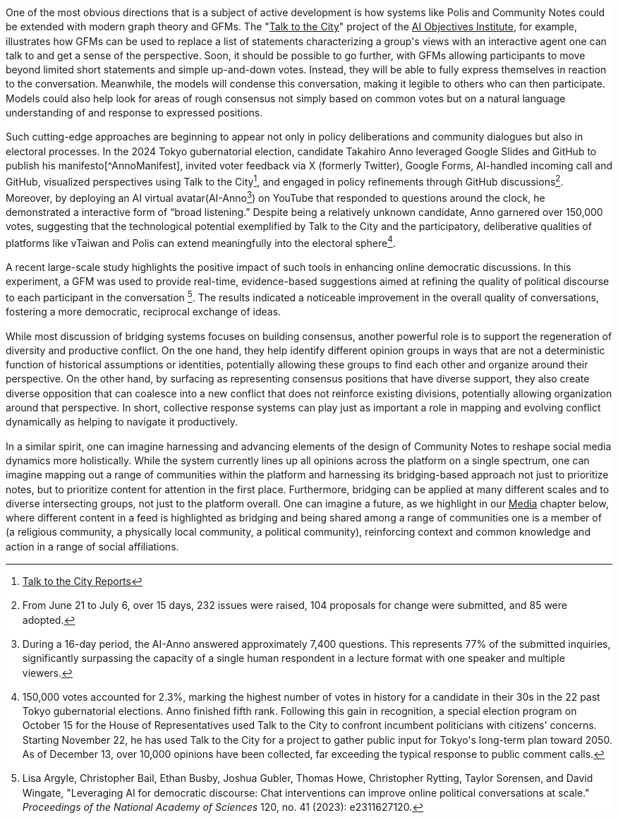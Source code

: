 One of the most obvious directions that is a subject of active development is how systems like Polis and Community Notes could be extended with modern graph theory and GFMs.  The "[Talk to the City](https://ai.objectives.institute/talk-to-the-city)" project of the [AI Objectives Institute](https://ai.objectives.institute/), for example, illustrates how GFMs can be used to replace a list of statements characterizing a group's views with an interactive agent one can talk to and get a sense of the perspective.  Soon, it should be possible to go further, with GFMs allowing participants to move beyond limited short statements and simple up-and-down votes. Instead, they will be able to fully express themselves in reaction to the conversation. Meanwhile, the models will condense this conversation, making it legible to others who can then participate.  Models could also help look for areas of rough consensus not simply based on common votes but on a natural language understanding of and response to expressed positions.

Such cutting-edge approaches are beginning to appear not only in policy deliberations and community dialogues but also in electoral processes. In the 2024 Tokyo gubernatorial election, candidate Takahiro Anno leveraged Google Slides and GitHub to publish his manifesto[^AnnoManifest], invited voter feedback via X (formerly Twitter), Google Forms, AI-handled incoming call and GitHub, visualized perspectives using Talk to the City[^AnnoTTTCReports], and engaged in policy refinements through GitHub discussions[^AnnoGitHub]. Moreover, by deploying an AI virtual avatar(AI-Anno[^AIAnno]) on YouTube that responded to questions around the clock, he demonstrated a interactive form of “broad listening.” Despite being a relatively unknown candidate, Anno garnered over 150,000 votes, suggesting that the technological potential exemplified by Talk to the City and the participatory, deliberative qualities of platforms like vTaiwan and Polis can extend meaningfully into the electoral sphere[^Anno2024].

[^AnnoManifestSlide]: [Manifest on Google Slide](https://docs.google.com/presentation/d/1kE_W3NpvIODglaN1OrKKxmq-rNMu69Vnh7M9hhSpFwU/edit#slide=id.g274ffc7e6e4_1750_3430) and [GitHub](https://github.com/takahiroanno2024/election2024)
[^AnnoTTTCReports]: [Talk to the City Reports](https://takahiroanno2024.github.io/tokyoai-analysis/)
[^AnnoGitHub]: From June 21 to July 6, over 15 days, 232 issues were raised, 104 proposals for change were submitted, and 85 were adopted.
[^AIAnno]: During a 16-day period, the AI-Anno answered approximately 7,400 questions. This represents 77% of the submitted inquiries, significantly surpassing the capacity of a single human respondent in a lecture format with one speaker and multiple viewers.
[^Anno2024]: 150,000 votes accounted for 2.3%, marking the highest number of votes in history for a candidate in their 30s in the 22 past Tokyo gubernatorial elections. Anno finished fifth rank. Following this gain in recognition, a special election program on October 15 for the House of Representatives used Talk to the City to confront incumbent politicians with citizens' concerns. Starting November 22, he has used Talk to the City for a project to gather public input for Tokyo's long-term plan toward 2050. As of December 13, over 10,000 opinions have been collected, far exceeding the typical response to public comment calls.

A recent large-scale study highlights the positive impact of such tools in enhancing online democratic discussions. In this experiment, a GFM was used to provide real-time, evidence-based suggestions aimed at refining the quality of political discourse to each participant in the conversation [^LLMDemocracy]. The results indicated a noticeable improvement in the overall quality of conversations, fostering a more democratic, reciprocal exchange of ideas. 

While most discussion of bridging systems focuses on building consensus, another powerful role is to support the regeneration of diversity and productive conflict.  On the one hand, they help identify different opinion groups in ways that are not a deterministic function of historical assumptions or identities, potentially allowing these groups to find each other and organize around their perspective.  On the other hand, by surfacing as representing consensus positions that have diverse support, they also create diverse opposition that can coalesce into a new conflict that does not reinforce existing divisions, potentially allowing organization around that perspective.  In short, collective response systems can play just as important a role in mapping and evolving conflict dynamically as helping to navigate it productively.

In a similar spirit, one can imagine harnessing and advancing elements of the design of Community Notes to reshape social media dynamics more holistically.  While the system currently lines up all opinions across the platform on a single spectrum, one can imagine mapping out a range of communities within the platform and harnessing its bridging-based approach not just to prioritize notes, but to prioritize content for attention in the first place.  Furthermore, bridging can be applied at many different scales and to diverse intersecting groups, not just to the platform overall.  One can imagine a future, as we highlight in our [Media](https://www.plurality.net/v/chapters/6-3/eng/?mode=dark) chapter below, where different content in a feed is highlighted as bridging and being shared among a range of communities one is a member of (a religious community, a physically local community, a political community), reinforcing context and common knowledge and action in a range of social affiliations.


[^Sunstein]: Cass Sunstein, *republic.com* (Princeton, NJ: Princeton University Press, 2001) and *#republic: Divided Democracy in the Age of Social Media* (Princeton, NJ: Princeton University Press, 2018).
[^Baxter]: Stefan Wojcik, Sophie Hilgard, Nick Judd, Delia Mocanu, Stephen Ragain, M.B. Fallin Hunzaker, Keith Coleman and Jay Baxter, "Birdwatch: Crowd Wisdom and Bridging Algorithms can Inform Understanding and Reduce the Spread of Misinformation", October 27, 2022 at https://arxiv.org/abs/2210.15723.
[^Trask]: To our knowledge, this concept of "broad listening" originates with [Andrew Trask](https://iamtrask.github.io/).  However, we have no written reference for it with him and thus want to ensure he is credited here.
[^polis]: Christopher T. Small, Michael Bjorkegren, Lynette Shaw and Colin Megill, "Polis: Scaling Deliberation by Mapping High Dimensional Opinion Spaces" *Recerca: Revista de Pensament i Analàlisi* 26, no. 2 (2021): 1-26.
[^names]: Matthew J. Salganik and Karen E. C. Levy, "Wiki Surveys: Open and Quantifiable Social Data Collection" *PLOS One* 10, no. 5: e0123483 at https://journals.plos.org/plosone/article?id=10.1371/journal.pone.0123483.  Aviv Ovadya and Luke Thorburn, "Bridging Systems: Open Problems for Countering Destructive Divisiveness across Ranking, Recommenders, and Governance" (2023) at https://arxiv.org/abs/2301.09976.  Aviv Ovadya, "'Generative CI' Through Collective Response Systems" (2023) at https://arxiv.org/pdf/2302.00672.pdf.
[^CPI]: Yu-Tang Hsiao, Shu-Yang Lin, Audrey Tang, Darshana Narayanan and Claudina Sarahe, "vTaiwan: An Empirical Study of Open Consultation Process in Taiwan" (2018) at https://osf.io/preprints/socarxiv/xyhft.
[^CollectiveConstitution]: Anthropic, "Collective Constitutional AI: Aligning a Language Model with Public Input" October 17, 2023 at https://www.anthropic.com/news/collective-constitutional-ai-aligning-a-language-model-with-public-input.
[^deminputs]: Tyna Eloundou and Teddy Lee, "Democratic Inputs to AI Grant Program: Lessons Learned and Implementation Plans", *OpenAI Blog*, January 16, 2024 at https://openai.com/blog/democratic-inputs-to-ai-grant-program-update
[^portals]: Amer Bakshi, Tracey Meares and Vesla Weaver, "Portals to Politics: Perspectives on Policing from the Grassroots" (2015) at https://www.law.nyu.edu/sites/default/files/upload_documents/Bakshi%20Meares%20and%20Weaver%20Portals%20to%20Politics%20Study.pdf.
[^xiang]: Chloe Xiang, [*This Danish Political Party is Led By an AI*](https://www.vice.com/en/article/jgpb3p/this-danish-political-party-is-led-by-an-ai?fbclid=IwAR0HQzFUbfxwruvrRd2VeaMEn0IOFBIZJuJsbyaPx5y3UjyyNV6goKh4j0A), Vice: Motherboard, 2022
[^Wikipedia]: [The Synthetic Party (Denmark)](https://en.wikipedia.org/wiki/The_Synthetic_Party_(Denmark)), Wikipedia
[^latour]: Bruno Latour, *We Have Never Been Modern* (Cambridge, MA: Cambridge University Press, 1993).
[^Lorax]: Dr. Seuss, *The Lorax* (New York: Random House, 1971)
[^Robinson]: Kim Stanley Robinson, *Ministry for the Future* (London: Orbit Books, 2020).
[^CNDiversity]: Junsol Kim, Zhao Wang, Haohan Shi, Hsin-Keng Ling, and James Evans, "Individual misinformation tagging reinforces echo chambers; Collective tagging does not," _arXiv preprint arXiv:2311.11282_ (2023), [https://arxiv.org/abs/2311.11282](https://arxiv.org/abs/2311.11282).
[^TradeoffDiversity]: Sinan Aral, and Marshall Van Alstyne, "The diversity-bandwidth trade-off," American journal of sociology 117, no. 1 (2011): 90-171.
[^InformationWealth]: Herbert Simon, “Designing Organizations for an Information-Rich World,” In _Computers, Communications, and the Public Interest_, edited by Martin Greenberger, 38–72. Baltimore: The Johns Hopkins Press, 1971. https://gwern.net/doc/design/1971-simon.pdf.
[^TyrannyStructurelessness]: Jo Freeman, “The Tyranny of Structurelessness.” WSQ: Women’s Studies Quarterly 41, no. 3-4 (2013): 231–46. https://doi.org/10.1353/wsq.2013.0072.
[^RealTalk]: Meghna Irons, “Some Bostonians Feel Largely Unheard, With MIT’s ‘Real Talk’ Portal Now Public, Here’s a Chance to Really Listen,” The Boston Globe, October 21, 2021, https://www.bostonglobe.com/2021/10/25/metro/some-bostonians-feel-largely-unheard-with-mits-real-talk-portal-now-public-heres-chance-really-listen/.
[^DemocraticInputs]: Wojciech Zaremba, Arka Dhar, Lama Ahmad, Tyna Eloundou, Shibani Santurkar, Sandhini Agarwal, and Jade Leung, “Democratic Inputs to AI,” OpenAI, May 25, 2023, https://openai.com/blog/democratic-inputs-to-ai. 
[^LLMCensorship]: David Glukhov, Ilia Shumailov, Yarin Gal, Nicolas Papernot, and Vardan Papyan, “LLM Censorship: A Machine Learning Challenge or a Computer Security Problem?” _arXiv_ (New York: Cornell University, July 20, 2023): https://arxiv.org/pdf/2307.10719.pdf.
[^WorldCafe]: "The World Cafe", The World Café Community Foundation, last modified 2024, (https://theworldcafe.com/)
[^OpenSpaceTechnnology]: "Open Space", Open Space World, last modified 2024, https://openspaceworld.org/wp2/
[^LLMDemocracy]: Lisa Argyle, Christopher Bail, Ethan Busby, Joshua Gubler, Thomas Howe, Christopher Rytting, Taylor Sorensen, and David Wingate, "Leveraging AI for democratic discourse: Chat interventions can improve online political conversations at scale." _Proceedings of the National Academy of Sciences_ 120, no. 41 (2023): e2311627120.
[^LLMFinetune]: Junsol Kim, and Byungkyu Lee, "Ai-augmented surveys: Leveraging large language models for opinion prediction in nationally representative surveys," _arXiv_ (New York: Cornell University, November 26, 2023): https://arxiv.org/pdf/2305.09620.pdf.
[^PublicWisdom]: Tom Atlee, _Empowering Public Wisdom_ (2012, Berkley, California, Evolver Editions, 2012)
[^CDC]: A Citizen Deliberative Council (CDC) article on the Co-Intelligence Site https://www.co-intelligence.org/P-CDCs.html
[^NCDD]:  [Liberating Structures](https://www.liberatingstructures.com/) (2024) has 33 methods for people to work together in liberating ways.  [Participedia](https://participedia.net/ )  is public participation and democratic innovations platform documenting methods and case studies. To get at the heart of the underlying patterns in good and effective processes two communities developed pattern languages 1) The [Group Works](https://groupworksdeck.org/): A Pattern Language for Brining Meetings and other Gatherings (2022) and 2) The [Wise Democracy Pattern Language](https://www.wd-pl.com/). 